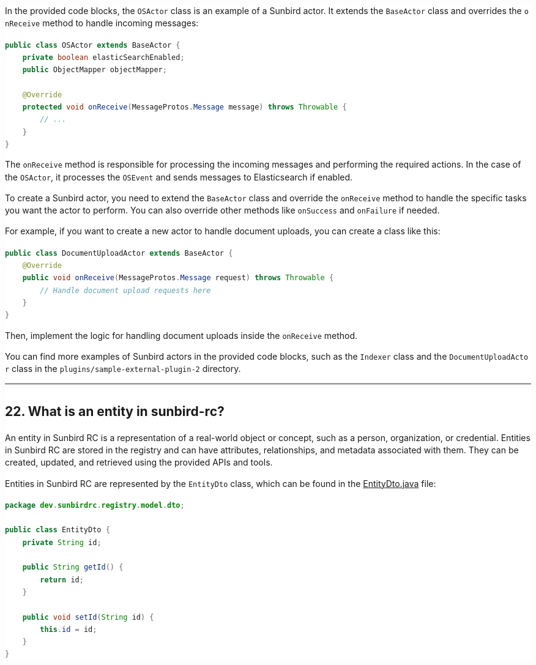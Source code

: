 In the provided code blocks, the `OSActor` class is an example of a Sunbird actor. It extends the `BaseActor` class and overrides the `onReceive` method to handle incoming messages:

```java
public class OSActor extends BaseActor {
    private boolean elasticSearchEnabled;
    public ObjectMapper objectMapper;

    @Override
    protected void onReceive(MessageProtos.Message message) throws Throwable {
        // ...
    }
}
```

The `onReceive` method is responsible for processing the incoming messages and performing the required actions. In the case of the `OSActor`, it processes the `OSEvent` and sends messages to Elasticsearch if enabled.

To create a Sunbird actor, you need to extend the `BaseActor` class and override the `onReceive` method to handle the specific tasks you want the actor to perform. You can also override other methods like `onSuccess` and `onFailure` if needed.

For example, if you want to create a new actor to handle document uploads, you can create a class like this:

```java
public class DocumentUploadActor extends BaseActor {
    @Override
    public void onReceive(MessageProtos.Message request) throws Throwable {
        // Handle document upload requests here
    }
}
```

Then, implement the logic for handling document uploads inside the `onReceive` method.

You can find more examples of Sunbird actors in the provided code blocks, such as the `Indexer` class and the `DocumentUploadActor` class in the `plugins/sample-external-plugin-2` directory.

---

## 22. What is an entity in sunbird-rc?


An entity in Sunbird RC is a representation of a real-world object or concept, such as a person, organization, or credential. Entities in Sunbird RC are stored in the registry and can have attributes, relationships, and metadata associated with them. They can be created, updated, and retrieved using the provided APIs and tools.

Entities in Sunbird RC are represented by the `EntityDto` class, which can be found in the [EntityDto.java](https://github.com/Sunbird-RC/sunbird-rc-core/blob/main/java/registry/src/main/java/dev/sunbirdrc/registry/model/dto/EntityDto.java) file:

```java
package dev.sunbirdrc.registry.model.dto;

public class EntityDto {
    private String id;

    public String getId() {
        return id;
    }

    public void setId(String id) {
        this.id = id;
    }
}
```
